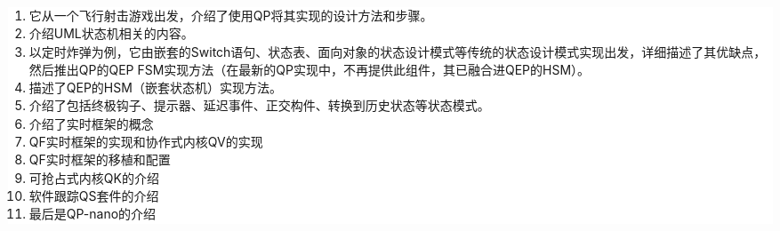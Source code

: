 1. 它从一个飞行射击游戏出发，介绍了使用QP将其实现的设计方法和步骤。
2. 介绍UML状态机相关的内容。
3. 以定时炸弹为例，它由嵌套的Switch语句、状态表、面向对象的状态设计模式等传统的状态设计模式实现出发，详细描述了其优缺点，然后推出QP的QEP FSM实现方法（在最新的QP实现中，不再提供此组件，其已融合进QEP的HSM）。
4. 描述了QEP的HSM（嵌套状态机）实现方法。
5. 介绍了包括终极钩子、提示器、延迟事件、正交构件、转换到历史状态等状态模式。
6. 介绍了实时框架的概念
7. QF实时框架的实现和协作式内核QV的实现
8. QF实时框架的移植和配置
9. 可抢占式内核QK的介绍
10. 软件跟踪QS套件的介绍
11. 最后是QP-nano的介绍
